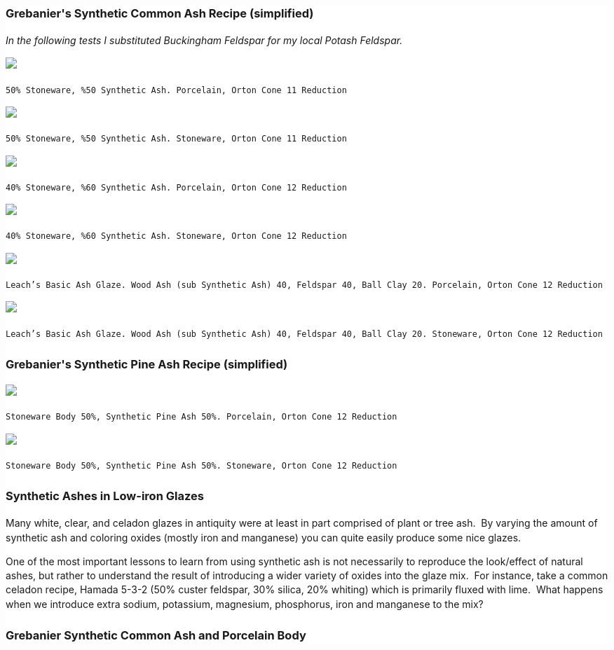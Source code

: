 ### Grebanier's Synthetic Common Ash Recipe (simplified)

_In the following tests I substituted Buckingham Feldspar for my local Potash Feldspar._

![](./images/DSCF2063_SWA-Grebanier-1MnO-50-TBF-50.jpg)
    
    50% Stoneware, %50 Synthetic Ash. Porcelain, Orton Cone 11 Reduction
    
![](./images/DSCF2064_SWA-Grebanier-1MnO-50-TBF-50.jpg)
    
    50% Stoneware, %50 Synthetic Ash. Stoneware, Orton Cone 11 Reduction
    
![](./images/DSCF2658_TBF40GrebMWA60_WEB1800.jpg)
    
    40% Stoneware, %60 Synthetic Ash. Porcelain, Orton Cone 12 Reduction
    
![](./images/DSCF2659_TBF40GrebMWA60_WEB1800.jpg)
    
    40% Stoneware, %60 Synthetic Ash. Stoneware, Orton Cone 12 Reduction
    
![](./images/DSCF2673_LeachAsh_GrebMWA_WEB1800.jpg)
    
    Leach’s Basic Ash Glaze. Wood Ash (sub Synthetic Ash) 40, Feldspar 40, Ball Clay 20. Porcelain, Orton Cone 12 Reduction
    
![](./images/DSCF2674_LeachAsh_GrebMWA_WEB1800.jpg)
    
    Leach’s Basic Ash Glaze. Wood Ash (sub Synthetic Ash) 40, Feldspar 40, Ball Clay 20. Stoneware, Orton Cone 12 Reduction
    

### Grebanier's Synthetic Pine Ash Recipe (simplified)

![](./images/DSCF2660_TBF50GrebPine50_WEB1800.jpg)
    
    Stoneware Body 50%, Synthetic Pine Ash 50%. Porcelain, Orton Cone 12 Reduction
    
![](./images/DSCF2661_TBF50GrebPine50_WEB1800.jpg)
    
    Stoneware Body 50%, Synthetic Pine Ash 50%. Stoneware, Orton Cone 12 Reduction
    

### Synthetic Ashes in Low-iron Glazes

Many white, clear, and celadon glazes in antiquity were at least in part comprised of plant or tree ash.  By varying the amount of synthetic ash and coloring oxides (mostly iron and manganese) you can quite easily produce some nice glazes.

One of the most important lessons to learn from using synthetic ash is not necessarily to reproduce the look/effect of natural ashes, but rather to understand the result of introducing a wider variety of oxides into the glaze mix.  For instance, take a common celadon recipe, Hamada 5-3-2 (50% custer feldspar, 30% silica, 20% whiting) which is primarily fluxed with lime.  What happens when we introduce extra sodium, potassium, magnesium, phosphorus, iron and manganese to the mix?

### Grebanier Synthetic Common Ash and Porcelain Body
